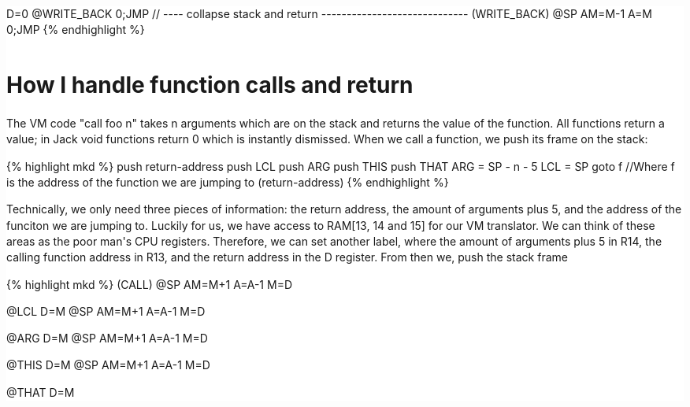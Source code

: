 D=0 
@WRITE_BACK 
0;JMP 
// ---- collapse stack and return -----------------------------
(WRITE_BACK)
@SP 
AM=M-1
A=M 
0;JMP 
{% endhighlight %}


# How I handle function calls and return

The VM code "call foo n" takes n arguments which are on the stack and returns the value of the function. All functions return a value; in Jack void functions return 0 which is instantly dismissed. When we call a function, we push its frame on the stack:

{% highlight mkd %}
push return-address
push LCL
push ARG
push THIS
push THAT
ARG = SP - n - 5
LCL = SP
goto f //Where f is the address of the function we are jumping to
(return-address)
{% endhighlight %}

Technically, we only need three pieces of information: the return address, the amount of arguments plus 5, and the address of the funciton we are jumping to. Luckily for us, we have access to RAM[13, 14 and 15] for our VM translator. We can think of these areas as the poor man's CPU registers. Therefore, we can set another label, where the amount of arguments plus 5 in R14, the calling function address in R13, and the return address in the D register. From then we, push the stack frame

{% highlight mkd %}
(CALL)
@SP 
AM=M+1 
A=A-1 
M=D 

@LCL 
D=M 
@SP 
AM=M+1 
A=A-1 
M=D 

@ARG 
D=M 
@SP 
AM=M+1 
A=A-1 
M=D 

@THIS 
D=M 
@SP 
AM=M+1 
A=A-1 
M=D 

@THAT 
D=M 
